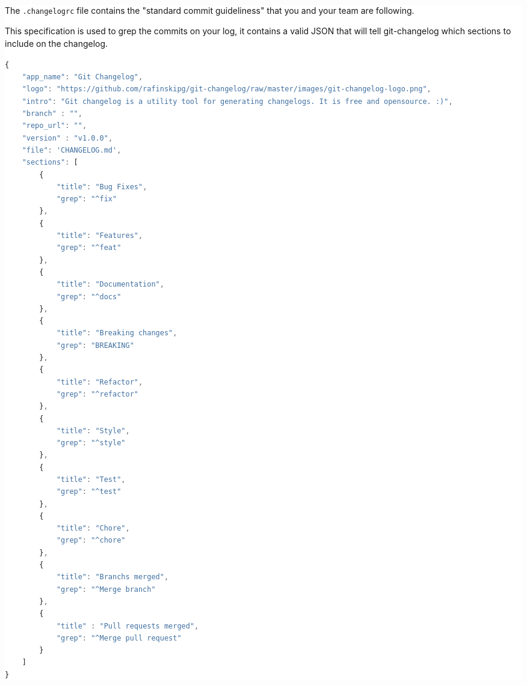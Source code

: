 The `.changelogrc` file contains the "standard commit guideliness" that you and your team are following.

This specification is used to grep the commits on your log, it contains a valid JSON that will tell git-changelog which sections to include on the changelog. 

```javascript
{
    "app_name": "Git Changelog",
    "logo": "https://github.com/rafinskipg/git-changelog/raw/master/images/git-changelog-logo.png",
    "intro": "Git changelog is a utility tool for generating changelogs. It is free and opensource. :)",
    "branch" : "",
    "repo_url": "",
    "version" : "v1.0.0",
    "file": 'CHANGELOG.md',
    "sections": [
        {
            "title": "Bug Fixes",
            "grep": "^fix"
        },
        {
            "title": "Features",
            "grep": "^feat"
        },
        {
            "title": "Documentation",
            "grep": "^docs"
        },
        {
            "title": "Breaking changes",
            "grep": "BREAKING"
        },
        {
            "title": "Refactor",
            "grep": "^refactor"
        },
        {
            "title": "Style",
            "grep": "^style"
        },
        {
            "title": "Test",
            "grep": "^test"
        },
        {
            "title": "Chore",
            "grep": "^chore"
        },
        {
            "title": "Branchs merged",
            "grep": "^Merge branch"
        },
        {
            "title" : "Pull requests merged",
            "grep": "^Merge pull request"
        }
    ]
}
```
